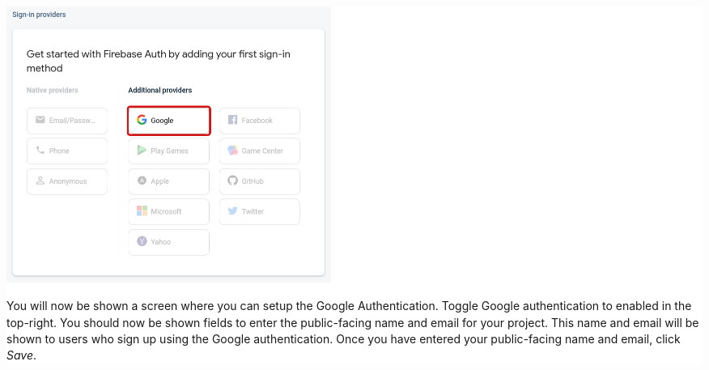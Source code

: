 <img src="diagrams/enabling-auth-pt2.png" alt="Selecting Google authentication" height="341" />

You will now be shown a screen where you can setup the
Google Authentication. Toggle Google authentication to
enabled in the top-right. You should now be shown fields
to enter the public-facing name and email for your
project. This name and email will be shown to users who
sign up using the Google authentication. Once you have
entered your public-facing name and email, click _Save_.
